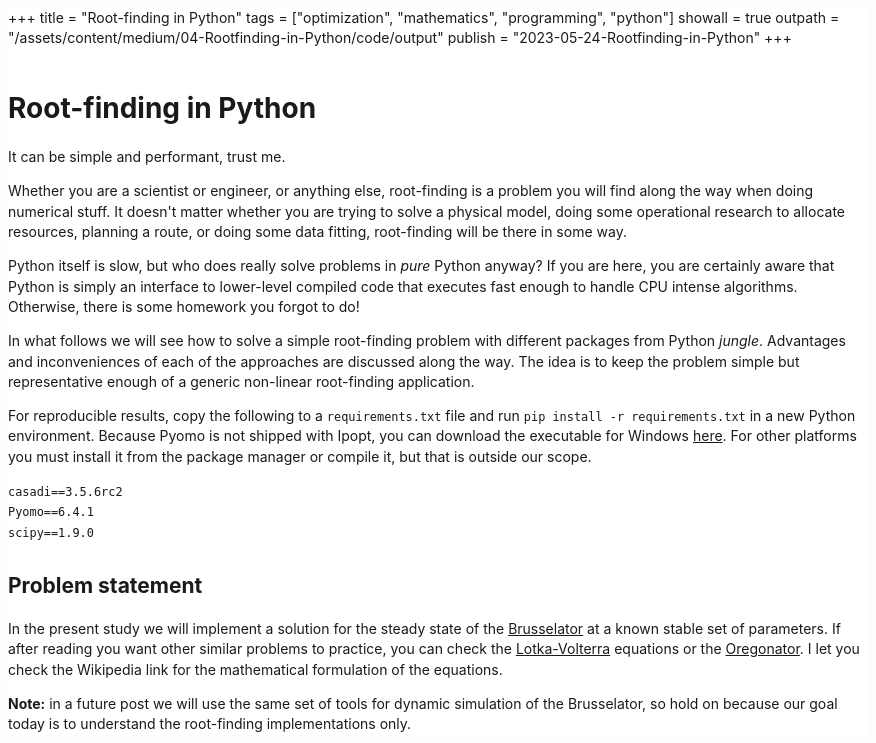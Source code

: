 +++
title   = "Root-finding in Python"
tags    = ["optimization", "mathematics", "programming", "python"]
showall = true
outpath = "/assets/content/medium/04-Rootfinding-in-Python/code/output"
publish = "2023-05-24-Rootfinding-in-Python"
+++

# Root-finding in Python

It can be simple and performant, trust me.

Whether you are a scientist or engineer, or anything else, root-finding is a
problem you will find along the way when doing numerical stuff. It doesn't
matter whether you are trying to solve a physical model, doing some operational
research to allocate resources, planning a route, or doing some data fitting,
root-finding will be there in some way.

Python itself is slow, but who does really solve problems in *pure* Python
anyway? If you are here, you are certainly aware that Python is simply an
interface to lower-level compiled code that executes fast enough to handle CPU
intense algorithms. Otherwise, there is some homework you forgot to do!

In what follows we will see how to solve a simple root-finding problem with
different packages from Python *jungle*. Advantages and inconveniences of each
of the approaches are discussed along the way. The idea is to keep the problem
simple but representative enough of a generic non-linear root-finding
application.

For reproducible results, copy the following to a `requirements.txt` file and
run `pip install -r requirements.txt` in a new Python environment. Because
Pyomo is not shipped with Ipopt, you can download the executable for Windows
[here](https://github.com/coin-or/Ipopt/releases/tag/releases%2F3.14.13). For
other platforms you must install it from the package manager or compile it, but
that is outside our scope.

```plaintext
casadi==3.5.6rc2
Pyomo==6.4.1
scipy==1.9.0
```

## Problem statement

In the present study we will implement a solution for the steady state of the
[Brusselator](https://en.wikipedia.org/wiki/Brusselator) at a known stable set
of parameters. If after reading you want other similar problems to practice, you
can check the
[Lotka-Volterra](https://en.wikipedia.org/wiki/Lotka%E2%80%93Volterra_equations)
equations or the [Oregonator](https://en.wikipedia.org/wiki/Oregonator). I let
you check the Wikipedia link for the mathematical formulation of the equations.

**Note:** in a future post we will use the same set of tools for dynamic
simulation of the Brusselator, so hold on because our goal today is to
understand the root-finding implementations only.
